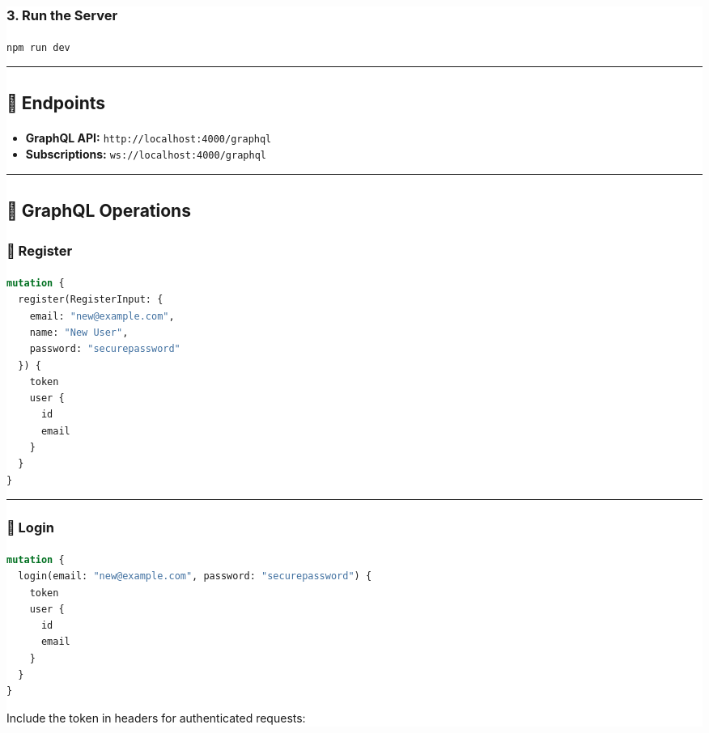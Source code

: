 ### 3. Run the Server

```bash
npm run dev
```

---

## 📡 Endpoints

- **GraphQL API:** `http://localhost:4000/graphql`
- **Subscriptions:** `ws://localhost:4000/graphql`

---

## 🧪 GraphQL Operations

### 🔐 Register

```graphql
mutation {
  register(RegisterInput: {
    email: "new@example.com",
    name: "New User",
    password: "securepassword"
  }) {
    token
    user {
      id
      email
    }
  }
}
```

---

### 🔐 Login

```graphql
mutation {
  login(email: "new@example.com", password: "securepassword") {
    token
    user {
      id
      email
    }
  }
}
```

Include the token in headers for authenticated requests:
